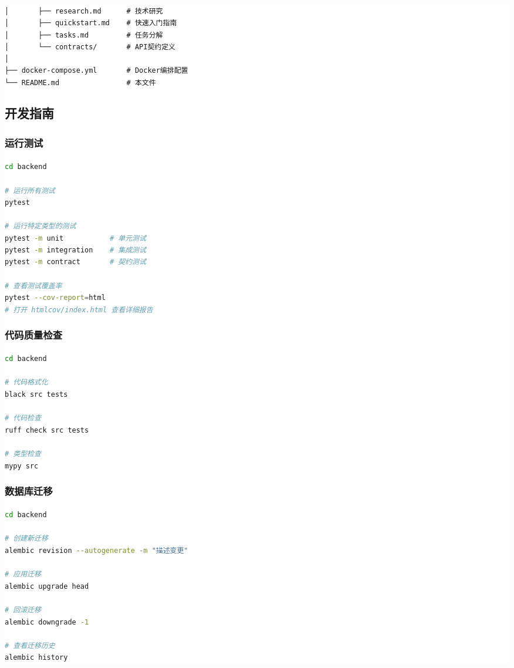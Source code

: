 ```
│       ├── research.md      # 技术研究
│       ├── quickstart.md    # 快速入门指南
│       ├── tasks.md         # 任务分解
│       └── contracts/       # API契约定义
│
├── docker-compose.yml       # Docker编排配置
└── README.md                # 本文件
```

## 开发指南

### 运行测试

```bash
cd backend

# 运行所有测试
pytest

# 运行特定类型的测试
pytest -m unit           # 单元测试
pytest -m integration    # 集成测试
pytest -m contract       # 契约测试

# 查看测试覆盖率
pytest --cov-report=html
# 打开 htmlcov/index.html 查看详细报告
```

### 代码质量检查

```bash
cd backend

# 代码格式化
black src tests

# 代码检查
ruff check src tests

# 类型检查
mypy src
```

### 数据库迁移

```bash
cd backend

# 创建新迁移
alembic revision --autogenerate -m "描述变更"

# 应用迁移
alembic upgrade head

# 回滚迁移
alembic downgrade -1

# 查看迁移历史
alembic history
```
